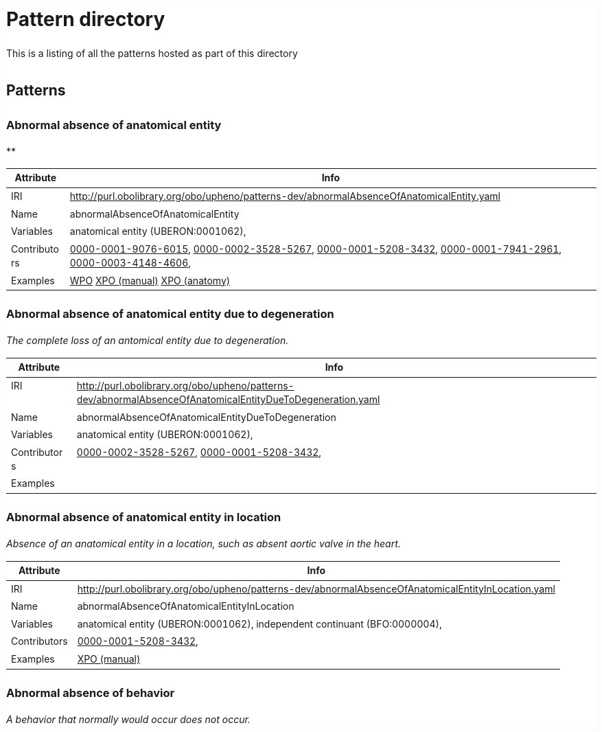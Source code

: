 # Pattern directory
This is a listing of all the patterns hosted as part of this directory

## Patterns
### Abnormal absence of anatomical entity
**

| Attribute | Info |
|----------|----------|
| IRI | http://purl.obolibrary.org/obo/upheno/patterns-dev/abnormalAbsenceOfAnatomicalEntity.yaml |
| Name | abnormalAbsenceOfAnatomicalEntity |
| Variables | anatomical entity (UBERON:0001062),  |
| Contributors | [0000-0001-9076-6015](https://orcid.org/0000-0001-9076-6015), [0000-0002-3528-5267](https://orcid.org/0000-0002-3528-5267), [0000-0001-5208-3432](https://orcid.org/0000-0001-5208-3432), [0000-0001-7941-2961](https://orcid.org/0000-0001-7941-2961), [0000-0003-4148-4606](https://orcid.org/0000-0003-4148-4606),  |
| Examples | [WPO](https://github.com/obophenotype/c-elegans-phenotype-ontology/tree/master/src/patterns/data/default/abnormalAbsenceOfAnatomicalEntity.tsv) [XPO (manual)](https://github.com/obophenotype/xenopus-phenotype-ontology/tree/master/src/patterns/data/manual/abnormalAbsenceOfAnatomicalEntity.tsv) [XPO (anatomy)](https://github.com/obophenotype/xenopus-phenotype-ontology/tree/master/src/patterns/data/anatomy/abnormalAbsenceOfAnatomicalEntity.tsv) |

### Abnormal absence of anatomical entity due to degeneration
*The complete loss of an antomical entity due to degeneration.*

| Attribute | Info |
|----------|----------|
| IRI | http://purl.obolibrary.org/obo/upheno/patterns-dev/abnormalAbsenceOfAnatomicalEntityDueToDegeneration.yaml |
| Name | abnormalAbsenceOfAnatomicalEntityDueToDegeneration |
| Variables | anatomical entity (UBERON:0001062),  |
| Contributors | [0000-0002-3528-5267](https://orcid.org/0000-0002-3528-5267), [0000-0001-5208-3432](https://orcid.org/0000-0001-5208-3432),  |
| Examples |  |

### Abnormal absence of anatomical entity in location
*Absence of an anatomical entity in a location, such as absent aortic valve in the heart.*

| Attribute | Info |
|----------|----------|
| IRI | http://purl.obolibrary.org/obo/upheno/patterns-dev/abnormalAbsenceOfAnatomicalEntityInLocation.yaml |
| Name | abnormalAbsenceOfAnatomicalEntityInLocation |
| Variables | anatomical entity (UBERON:0001062), independent continuant (BFO:0000004),  |
| Contributors | [0000-0001-5208-3432](https://orcid.org/0000-0001-5208-3432),  |
| Examples | [XPO (manual)](https://github.com/obophenotype/xenopus-phenotype-ontology/tree/master/src/patterns/data/manual/abnormalAbsenceOfAnatomicalEntityInLocation.tsv) |

### Abnormal absence of behavior
*A behavior that normally would occur does not occur.*
